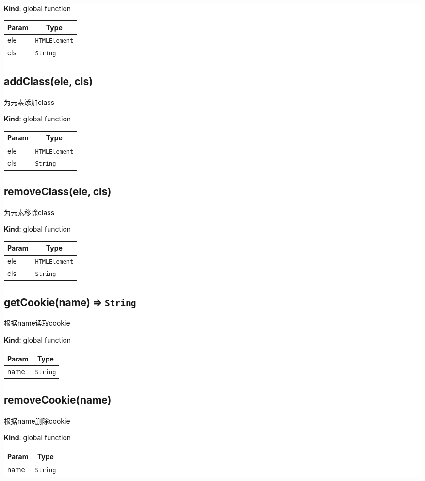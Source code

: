 **Kind**: global function  

| Param | Type |
| --- | --- |
| ele | <code>HTMLElement</code> | 
| cls | <code>String</code> | 

<a name="addClass"></a>

## addClass(ele, cls)
为元素添加class

**Kind**: global function  

| Param | Type |
| --- | --- |
| ele | <code>HTMLElement</code> | 
| cls | <code>String</code> | 

<a name="removeClass"></a>

## removeClass(ele, cls)
为元素移除class

**Kind**: global function  

| Param | Type |
| --- | --- |
| ele | <code>HTMLElement</code> | 
| cls | <code>String</code> | 

<a name="getCookie"></a>

## getCookie(name) ⇒ <code>String</code>
根据name读取cookie

**Kind**: global function  

| Param | Type |
| --- | --- |
| name | <code>String</code> | 

<a name="removeCookie"></a>

## removeCookie(name)
根据name删除cookie

**Kind**: global function  

| Param | Type |
| --- | --- |
| name | <code>String</code> | 
